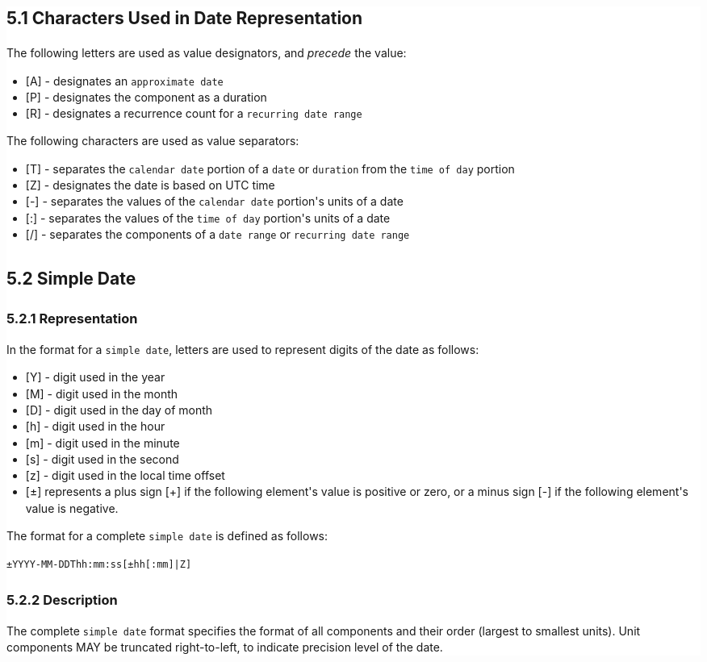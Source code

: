 <a name="characters-used-date-representation"/>

## 5.1 Characters Used in Date Representation

The following letters are used as value designators, and _precede_ the value:

* [A] - designates an `approximate date`
* [P] - designates the component as a duration
* [R] - designates a recurrence count for a `recurring date range`

The following characters are used as value separators:

* [T] - separates the `calendar date` portion of a `date` or `duration` from the `time of day` portion
* [Z] - designates the date is based on UTC time
* [-] - separates the values of the `calendar date` portion's units of a date
* [:] - separates the values of the `time of day` portion's units of a date
* [/] - separates the components of a `date range` or `recurring date range`

<a name="5-2-simple-date"/>

## 5.2 Simple Date

<a name="representation"/>

### 5.2.1 Representation

In the format for a `simple date`, letters are used to represent digits of the date as follows:

* [Y] - digit used in the year
* [M] - digit used in the month
* [D] - digit used in the day of month
* [h] - digit used in the hour
* [m] - digit used in the minute
* [s] - digit used in the second
* [z] - digit used in the local time offset
* [±] represents a plus sign [+] if the following element's value is positive or zero, or a minus sign
  [-] if the following element's value is negative.

The format for a complete `simple date` is defined as follows:

```
±YYYY-MM-DDThh:mm:ss[±hh[:mm]|Z]
```

<a name="5-2-description"/>

### 5.2.2 Description

The complete `simple date` format specifies the format of all components and their order (largest to
smallest units). Unit components MAY be truncated right-to-left, to indicate precision level of the
date.

<a name="calendar-date-part"/>
